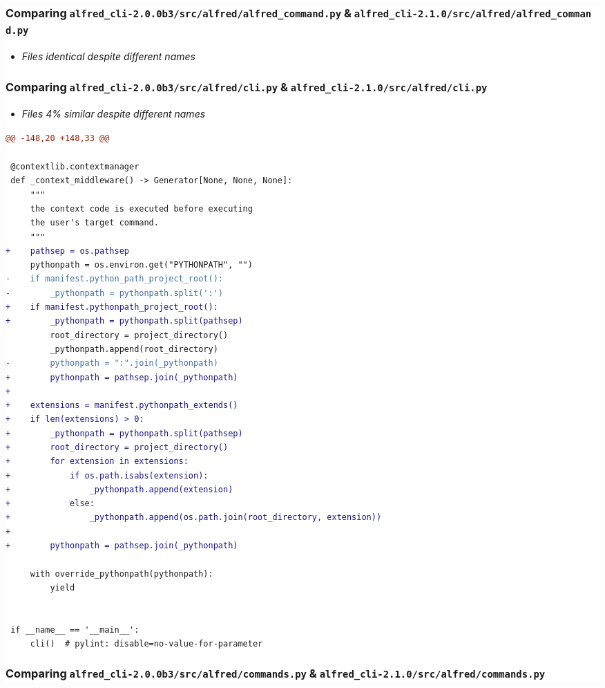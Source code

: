 ### Comparing `alfred_cli-2.0.0b3/src/alfred/alfred_command.py` & `alfred_cli-2.1.0/src/alfred/alfred_command.py`

 * *Files identical despite different names*

### Comparing `alfred_cli-2.0.0b3/src/alfred/cli.py` & `alfred_cli-2.1.0/src/alfred/cli.py`

 * *Files 4% similar despite different names*

```diff
@@ -148,20 +148,33 @@
 
 @contextlib.contextmanager
 def _context_middleware() -> Generator[None, None, None]:
     """
     the context code is executed before executing
     the user's target command.
     """
+    pathsep = os.pathsep
     pythonpath = os.environ.get("PYTHONPATH", "")
-    if manifest.python_path_project_root():
-        _pythonpath = pythonpath.split(':')
+    if manifest.pythonpath_project_root():
+        _pythonpath = pythonpath.split(pathsep)
         root_directory = project_directory()
         _pythonpath.append(root_directory)
-        pythonpath = ":".join(_pythonpath)
+        pythonpath = pathsep.join(_pythonpath)
+
+    extensions = manifest.pythonpath_extends()
+    if len(extensions) > 0:
+        _pythonpath = pythonpath.split(pathsep)
+        root_directory = project_directory()
+        for extension in extensions:
+            if os.path.isabs(extension):
+                _pythonpath.append(extension)
+            else:
+                _pythonpath.append(os.path.join(root_directory, extension))
+
+        pythonpath = pathsep.join(_pythonpath)
 
     with override_pythonpath(pythonpath):
         yield
 
 
 if __name__ == '__main__':
     cli()  # pylint: disable=no-value-for-parameter
```

### Comparing `alfred_cli-2.0.0b3/src/alfred/commands.py` & `alfred_cli-2.1.0/src/alfred/commands.py`
